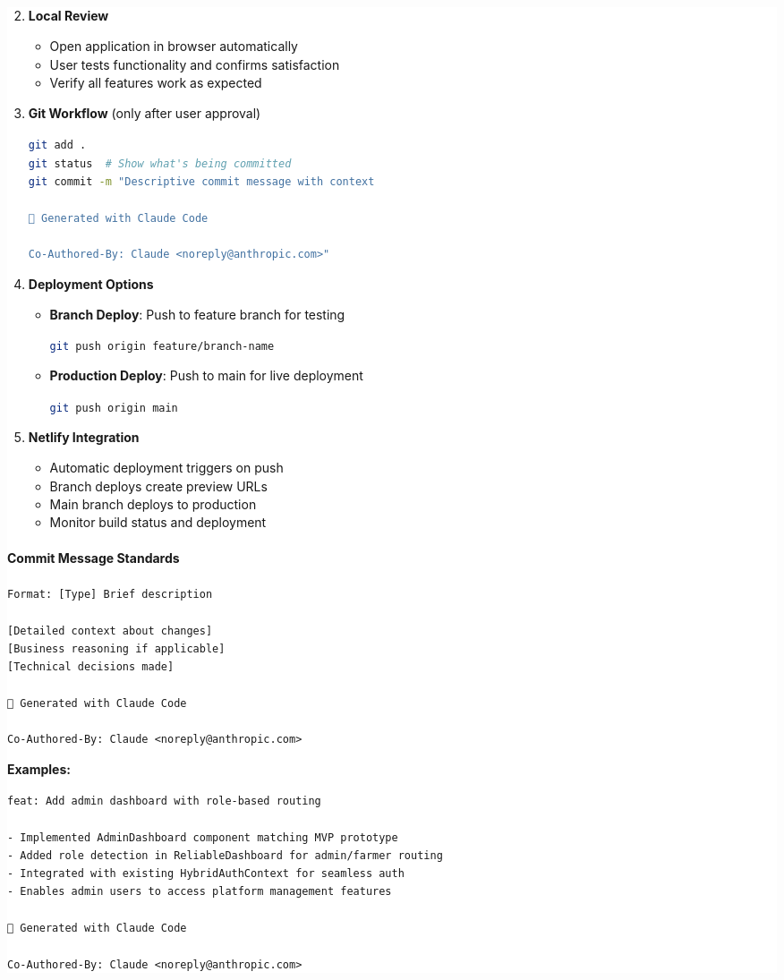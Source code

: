 2. **Local Review**
   - Open application in browser automatically
   - User tests functionality and confirms satisfaction
   - Verify all features work as expected

3. **Git Workflow** (only after user approval)
   ```bash
   git add .
   git status  # Show what's being committed
   git commit -m "Descriptive commit message with context
   
   🤖 Generated with Claude Code
   
   Co-Authored-By: Claude <noreply@anthropic.com>"
   ```

4. **Deployment Options**
   - **Branch Deploy**: Push to feature branch for testing
     ```bash
     git push origin feature/branch-name
     ```
   - **Production Deploy**: Push to main for live deployment
     ```bash
     git push origin main
     ```

5. **Netlify Integration**
   - Automatic deployment triggers on push
   - Branch deploys create preview URLs
   - Main branch deploys to production
   - Monitor build status and deployment

#### Commit Message Standards
```
Format: [Type] Brief description

[Detailed context about changes]
[Business reasoning if applicable]
[Technical decisions made]

🤖 Generated with Claude Code

Co-Authored-By: Claude <noreply@anthropic.com>
```

**Examples:**
```
feat: Add admin dashboard with role-based routing

- Implemented AdminDashboard component matching MVP prototype
- Added role detection in ReliableDashboard for admin/farmer routing
- Integrated with existing HybridAuthContext for seamless auth
- Enables admin users to access platform management features

🤖 Generated with Claude Code

Co-Authored-By: Claude <noreply@anthropic.com>
```
